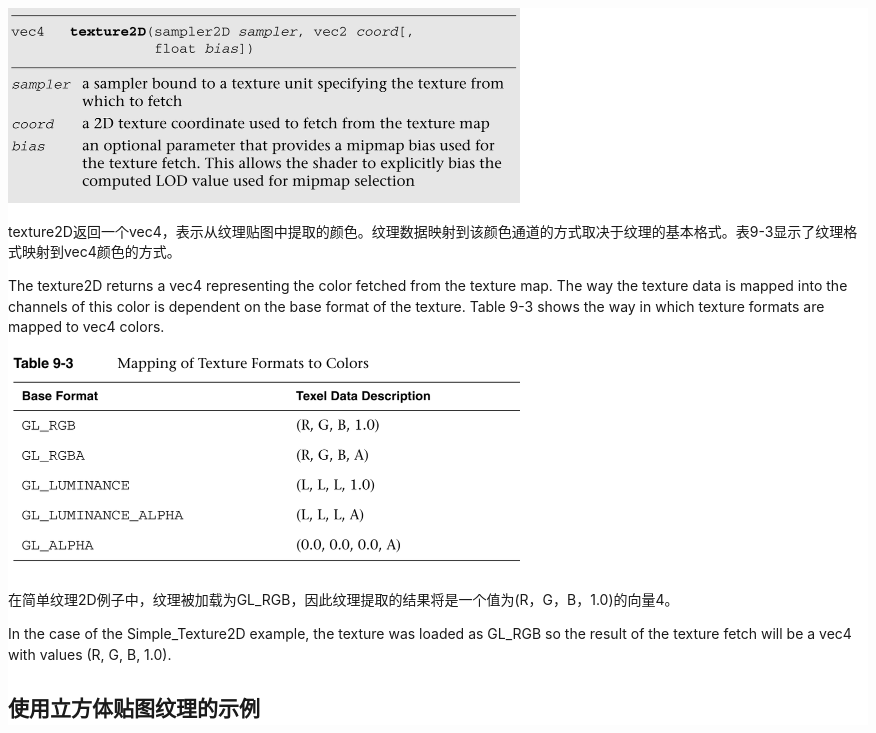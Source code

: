 <img src="images/image-20210408082431927.png" alt="image-20210408082431927" style="zoom:50%;" />



texture2D返回一个vec4，表示从纹理贴图中提取的颜色。纹理数据映射到该颜色通道的方式取决于纹理的基本格式。表9-3显示了纹理格式映射到vec4颜色的方式。

The texture2D returns a vec4 representing the color fetched from the texture  map. The way the texture data is mapped into the channels of this color is  dependent on the base format of the texture. Table 9-3 shows the way in which  texture formats are mapped to vec4 colors.

<img src="images/image-20210408082754807.png" alt="image-20210408082754807" style="zoom:50%;" />

在简单纹理2D例子中，纹理被加载为GL_RGB，因此纹理提取的结果将是一个值为(R，G，B，1.0)的向量4。

In the case of the Simple_Texture2D example, the texture was loaded as GL_RGB  so the result of the texture fetch will be a vec4 with values (R, G, B,  1.0).

## 使用立方体贴图纹理的示例
